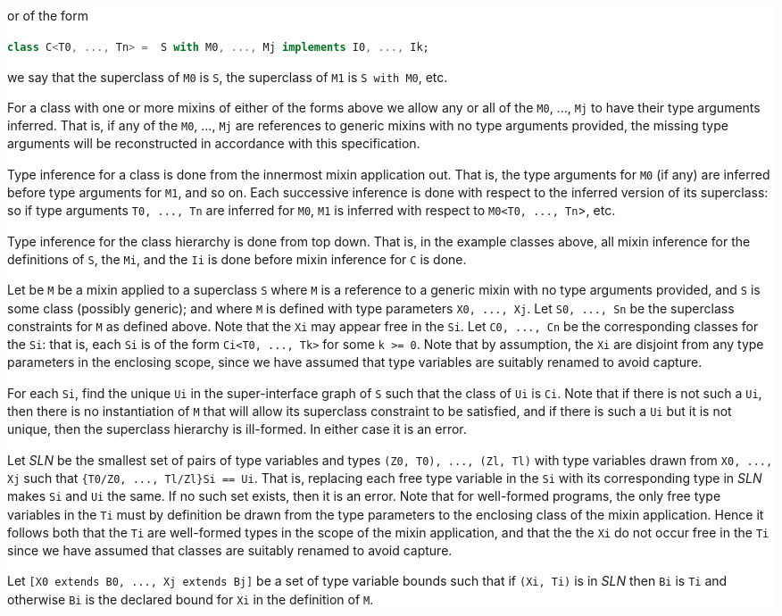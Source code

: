 or of the form

```dart
class C<T0, ..., Tn> =  S with M0, ..., Mj implements I0, ..., Ik;
```

we say that the superclass of `M0` is `S`, the superclass of `M1` is `S with
M0`, etc.

For a class with one or more mixins of either of the forms above we allow any or
all of the `M0`, ..., `Mj` to have their type arguments inferred.  That is, if
any of the `M0`, ..., `Mj` are references to generic mixins with no type
arguments provided, the missing type arguments will be reconstructed in
accordance with this specification.

Type inference for a class is done from the innermost mixin application out.
That is, the type arguments for `M0` (if any) are inferred before type arguments
for `M1`, and so on. Each successive inference is done with respect to the
inferred version of its superclass: so if type arguments `T0, ..., Tn` are
inferred for `M0`, `M1` is inferred with respect to `M0<T0, ..., Tn`>, etc.

Type inference for the class hierarchy is done from top down.  That is, in the
example classes above, all mixin inference for the definitions of `S`, the `Mi`,
and the `Ii` is done before mixin inference for `C` is done.

Let be `M` be a mixin applied to a superclass `S` where `M` is a reference to a
generic mixin with no type arguments provided, and `S` is some class (possibly
generic); and where `M` is defined with type parameters `X0, ..., Xj`.  Let `S0,
..., Sn` be the superclass constraints for `M` as defined above.  Note that the
`Xi` may appear free in the `Si`.  Let `C0, ..., Cn` be the corresponding
classes for the `Si`: that is, each `Si` is of the form `Ci<T0, ..., Tk>` for
some `k >= 0`.  Note that by assumption, the `Xi` are disjoint from any type
parameters in the enclosing scope, since we have assumed that type variables are
suitably renamed to avoid capture.

For each `Si`, find the unique `Ui` in the super-interface graph of `S` such
that the class of `Ui` is `Ci`.  Note that if there is not such a `Ui`, then
there is no instantiation of `M` that will allow its superclass constraint to be
satisfied, and if there is such a `Ui` but it is not unique, then the superclass
hierarchy is ill-formed.  In either case it is an error.

Let *SLN* be the smallest set of pairs of type variables and types `(Z0, T0),
..., (Zl, Tl)` with type variables drawn from `X0, ..., Xj` such that `{T0/Z0,
..., Tl/Zl}Si == Ui`.  That is, replacing each free type variable in the `Si`
with its corresponding type in *SLN* makes `Si` and `Ui` the same.  If no such
set exists, then it is an error.  Note that for well-formed programs, the only
free type variables in the `Ti` must by definition be drawn from the type
parameters to the enclosing class of the mixin application. Hence it follows
both that the `Ti` are well-formed types in the scope of the mixin application,
and that the the `Xi` do not occur free in the `Ti` since we have assumed that
classes are suitably renamed to avoid capture.

Let `[X0 extends B0, ..., Xj extends Bj]` be a set of type variable bounds such
that if `(Xi, Ti)` is in *SLN* then `Bi` is `Ti` and otherwise `Bi` is the
declared bound for `Xi` in the definition of `M`.
